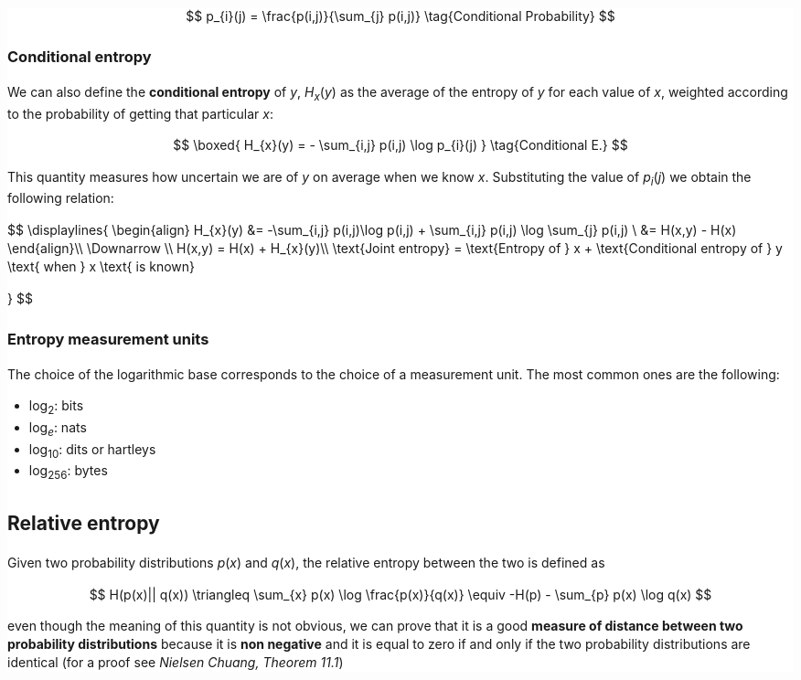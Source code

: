 $$
p_{i}(j) = \frac{p(i,j)}{\sum_{j} p(i,j)} \tag{Conditional Probability}
$$

### Conditional entropy

We can also define the **conditional entropy** of $y$, $H_{x}(y)$ as the average of the entropy of $y$ for each value of $x$, weighted according to the probability of getting that particular $x$: 

$$
\boxed{ H_{x}(y) =  - \sum_{i,j} p(i,j) \log p_{i}(j) } \tag{Conditional E.}
$$

This quantity measures how uncertain we are of $y$ on average when we know $x$. Substituting the value of $p_{i}(j)$ we obtain the following relation: 

$$
\displaylines{
\begin{align}
H_{x}(y) &= -\sum_{i,j} p(i,j)\log p(i,j) + \sum_{i,j} p(i,j) \log \sum_{j} p(i,j) \\
&= H(x,y) - H(x)
\end{align}\\\\
\Downarrow \\\\
H(x,y) = H(x) + H_{x}(y)\\\\
\text{Joint entropy} = \text{Entropy of } x + \text{Conditional entropy of } y \text{ when } x \text{ is known}

}
$$

### Entropy measurement units

The choice of the logarithmic base corresponds to the choice of a measurement unit. The most common ones are the following:

- $\log_2$: bits
- $\log_{e}$: nats
- $\log_{10}$: dits or hartleys
- $\log_{256}$: bytes

## Relative entropy

Given two probability distributions $p(x)$ and $q(x)$, the relative entropy between the two is defined as 

$$
H(p(x)|| q(x)) \triangleq \sum_{x} p(x) \log \frac{p(x)}{q(x)} \equiv -H(p) - \sum_{p} p(x) \log q(x)
$$

even though the meaning of this quantity is not obvious, we can prove that it is a good **measure of distance between two probability distributions** because it is **non negative** and it is equal to zero if and only if the two probability distributions are identical (for a proof see *Nielsen Chuang, Theorem 11.1*)